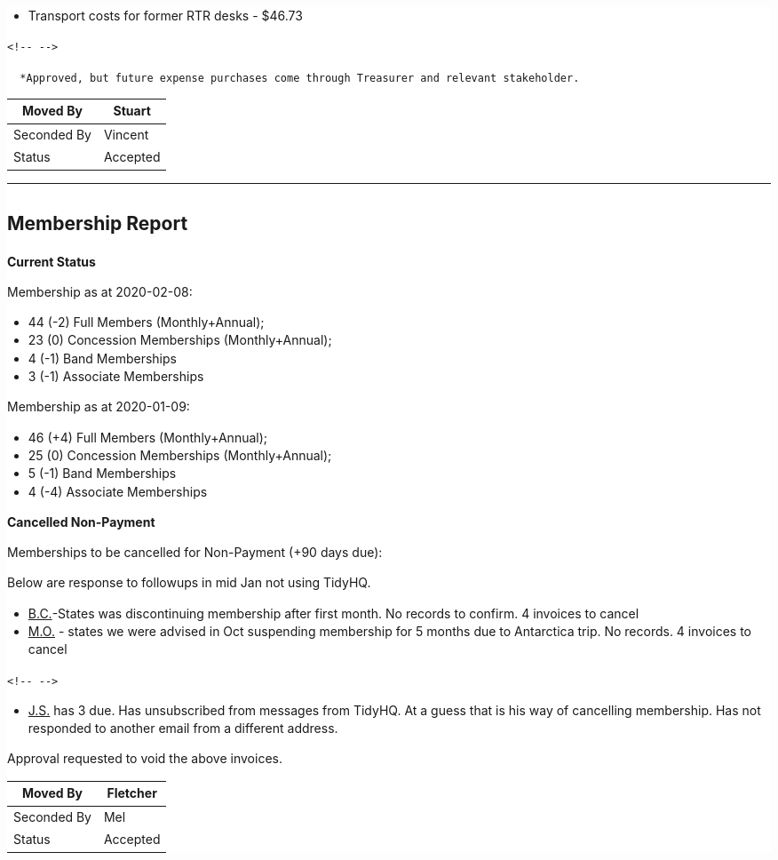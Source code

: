 -   Transport costs for former RTR desks - \$46.73

```{=html}
<!-- -->
```
      *Approved, but future expense purchases come through Treasurer and relevant stakeholder.

| Moved By    | Stuart   |
|-------------|----------|
| Seconded By | Vincent  |
| Status      | Accepted |

------------------------------------------------------------------------

## Membership Report

**Current Status**

Membership as at 2020-02-08:

-   44 (-2) Full Members (Monthly+Annual);
-   23 (0) Concession Memberships (Monthly+Annual);
-   4 (-1) Band Memberships
-   3 (-1) Associate Memberships

Membership as at 2020-01-09:

-   46 (+4) Full Members (Monthly+Annual);
-   25 (0) Concession Memberships (Monthly+Annual);
-   5 (-1) Band Memberships
-   4 (-4) Associate Memberships

**Cancelled Non-Payment**

Memberships to be cancelled for Non-Payment (+90 days due):

Below are response to followups in mid Jan not using TidyHQ.

-   [B.C.](https://artifactory.tidyhq.com/contacts/2324760/finances)-States was discontinuing membership after first month. No records to confirm. 4 invoices to cancel
-   [M.O.](https://artifactory.tidyhq.com/contacts/2307161/finances) - states we were advised in Oct suspending membership for 5 months due to Antarctica trip. No records. 4 invoices to cancel

```{=html}
<!-- -->
```
-   [J.S.](https://artifactory.tidyhq.com/contacts/2306287) has 3 due. Has unsubscribed from messages from TidyHQ. At a guess that is his way of cancelling membership. Has not responded to another email from a different address.

Approval requested to void the above invoices.

| Moved By    | Fletcher |
|-------------|----------|
| Seconded By | Mel      |
| Status      | Accepted |
